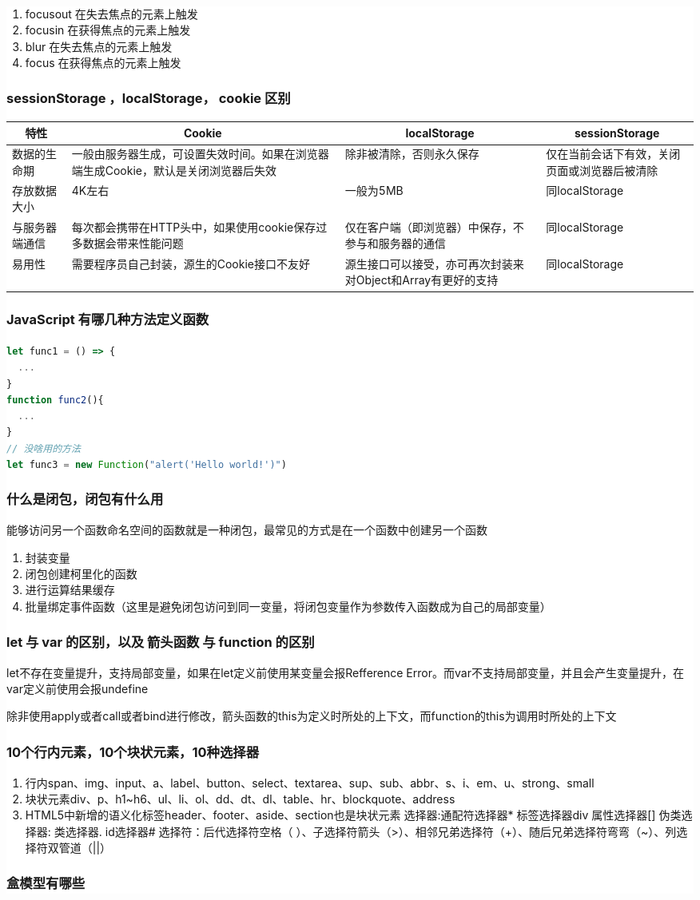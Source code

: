 1. focusout 在失去焦点的元素上触发
2. focusin 在获得焦点的元素上触发
3. blur 在失去焦点的元素上触发
4. focus 在获得焦点的元素上触发

### sessionStorage ，localStorage， cookie 区别

|特性|Cookie|localStorage|sessionStorage|
|---|---|---|---|
|数据的生命期|一般由服务器生成，可设置失效时间。如果在浏览器端生成Cookie，默认是关闭浏览器后失效|除非被清除，否则永久保存|仅在当前会话下有效，关闭页面或浏览器后被清除|
|存放数据大小|4K左右|一般为5MB|同localStorage|
|与服务器端通信|每次都会携带在HTTP头中，如果使用cookie保存过多数据会带来性能问题|仅在客户端（即浏览器）中保存，不参与和服务器的通信|同localStorage|
|易用性|需要程序员自己封装，源生的Cookie接口不友好|源生接口可以接受，亦可再次封装来对Object和Array有更好的支持|同localStorage|

### JavaScript 有哪几种方法定义函数

```js
let func1 = () => {
  ...
}
function func2(){
  ...
}
// 没啥用的方法
let func3 = new Function("alert('Hello world!')")
```

### 什么是闭包，闭包有什么用

能够访问另一个函数命名空间的函数就是一种闭包，最常见的方式是在一个函数中创建另一个函数

1. 封装变量
2. 闭包创建柯里化的函数
3. 进行运算结果缓存
4. 批量绑定事件函数（这里是避免闭包访问到同一变量，将闭包变量作为参数传入函数成为自己的局部变量）

### let 与 var 的区别，以及 箭头函数 与 function 的区别

let不存在变量提升，支持局部变量，如果在let定义前使用某变量会报Refference Error。而var不支持局部变量，并且会产生变量提升，在var定义前使用会报undefine

除非使用apply或者call或者bind进行修改，箭头函数的this为定义时所处的上下文，而function的this为调用时所处的上下文

### 10个行内元素，10个块状元素，10种选择器

1. 行内span、img、input、a、label、button、select、textarea、sup、sub、abbr、s、i、em、u、strong、small
2. 块状元素div、p、h1~h6、ul、li、ol、dd、dt、dl、table、hr、blockquote、address
3. HTML5中新增的语义化标签header、footer、aside、section也是块状元素
  选择器:通配符选择器* 标签选择器div 属性选择器[] 伪类选择器: 类选择器. id选择器#
  选择符：后代选择符空格（ ）、子选择符箭头（>）、相邻兄弟选择符（+）、随后兄弟选择符弯弯（~）、列选择符双管道（||）

### 盒模型有哪些
